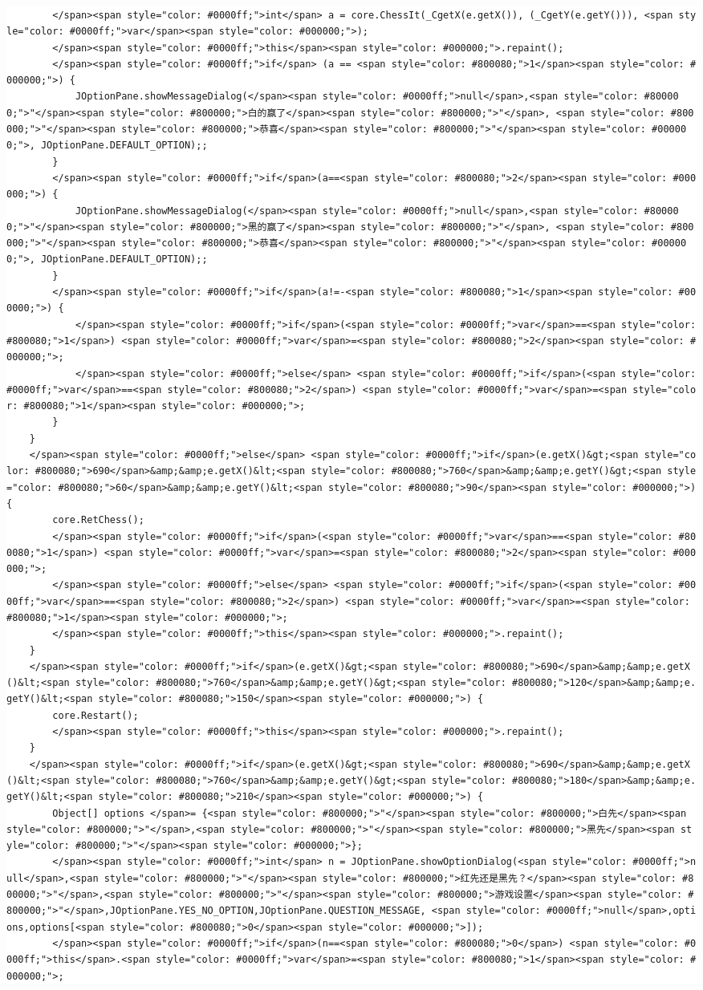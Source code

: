             </span><span style="color: #0000ff;">int</span> a = core.ChessIt(_CgetX(e.getX()), (_CgetY(e.getY())), <span style="color: #0000ff;">var</span><span style="color: #000000;">);
            </span><span style="color: #0000ff;">this</span><span style="color: #000000;">.repaint();
            </span><span style="color: #0000ff;">if</span> (a == <span style="color: #800080;">1</span><span style="color: #000000;">) {
                JOptionPane.showMessageDialog(</span><span style="color: #0000ff;">null</span>,<span style="color: #800000;">"</span><span style="color: #800000;">白的赢了</span><span style="color: #800000;">"</span>, <span style="color: #800000;">"</span><span style="color: #800000;">恭喜</span><span style="color: #800000;">"</span><span style="color: #000000;">, JOptionPane.DEFAULT_OPTION);;
            }
            </span><span style="color: #0000ff;">if</span>(a==<span style="color: #800080;">2</span><span style="color: #000000;">) {
                JOptionPane.showMessageDialog(</span><span style="color: #0000ff;">null</span>,<span style="color: #800000;">"</span><span style="color: #800000;">黑的赢了</span><span style="color: #800000;">"</span>, <span style="color: #800000;">"</span><span style="color: #800000;">恭喜</span><span style="color: #800000;">"</span><span style="color: #000000;">, JOptionPane.DEFAULT_OPTION);;
            }
            </span><span style="color: #0000ff;">if</span>(a!=-<span style="color: #800080;">1</span><span style="color: #000000;">) {
                </span><span style="color: #0000ff;">if</span>(<span style="color: #0000ff;">var</span>==<span style="color: #800080;">1</span>) <span style="color: #0000ff;">var</span>=<span style="color: #800080;">2</span><span style="color: #000000;">;
                </span><span style="color: #0000ff;">else</span> <span style="color: #0000ff;">if</span>(<span style="color: #0000ff;">var</span>==<span style="color: #800080;">2</span>) <span style="color: #0000ff;">var</span>=<span style="color: #800080;">1</span><span style="color: #000000;">;
            }
        }
        </span><span style="color: #0000ff;">else</span> <span style="color: #0000ff;">if</span>(e.getX()&gt;<span style="color: #800080;">690</span>&amp;&amp;e.getX()&lt;<span style="color: #800080;">760</span>&amp;&amp;e.getY()&gt;<span style="color: #800080;">60</span>&amp;&amp;e.getY()&lt;<span style="color: #800080;">90</span><span style="color: #000000;">) {
            core.RetChess();
            </span><span style="color: #0000ff;">if</span>(<span style="color: #0000ff;">var</span>==<span style="color: #800080;">1</span>) <span style="color: #0000ff;">var</span>=<span style="color: #800080;">2</span><span style="color: #000000;">;
            </span><span style="color: #0000ff;">else</span> <span style="color: #0000ff;">if</span>(<span style="color: #0000ff;">var</span>==<span style="color: #800080;">2</span>) <span style="color: #0000ff;">var</span>=<span style="color: #800080;">1</span><span style="color: #000000;">;
            </span><span style="color: #0000ff;">this</span><span style="color: #000000;">.repaint();
        }
        </span><span style="color: #0000ff;">if</span>(e.getX()&gt;<span style="color: #800080;">690</span>&amp;&amp;e.getX()&lt;<span style="color: #800080;">760</span>&amp;&amp;e.getY()&gt;<span style="color: #800080;">120</span>&amp;&amp;e.getY()&lt;<span style="color: #800080;">150</span><span style="color: #000000;">) {
            core.Restart();
            </span><span style="color: #0000ff;">this</span><span style="color: #000000;">.repaint();
        }
        </span><span style="color: #0000ff;">if</span>(e.getX()&gt;<span style="color: #800080;">690</span>&amp;&amp;e.getX()&lt;<span style="color: #800080;">760</span>&amp;&amp;e.getY()&gt;<span style="color: #800080;">180</span>&amp;&amp;e.getY()&lt;<span style="color: #800080;">210</span><span style="color: #000000;">) {
            Object[] options </span>= {<span style="color: #800000;">"</span><span style="color: #800000;">白先</span><span style="color: #800000;">"</span>,<span style="color: #800000;">"</span><span style="color: #800000;">黑先</span><span style="color: #800000;">"</span><span style="color: #000000;">};
            </span><span style="color: #0000ff;">int</span> n = JOptionPane.showOptionDialog(<span style="color: #0000ff;">null</span>,<span style="color: #800000;">"</span><span style="color: #800000;">红先还是黑先？</span><span style="color: #800000;">"</span>,<span style="color: #800000;">"</span><span style="color: #800000;">游戏设置</span><span style="color: #800000;">"</span>,JOptionPane.YES_NO_OPTION,JOptionPane.QUESTION_MESSAGE, <span style="color: #0000ff;">null</span>,options,options[<span style="color: #800080;">0</span><span style="color: #000000;">]);
            </span><span style="color: #0000ff;">if</span>(n==<span style="color: #800080;">0</span>) <span style="color: #0000ff;">this</span>.<span style="color: #0000ff;">var</span>=<span style="color: #800080;">1</span><span style="color: #000000;">;